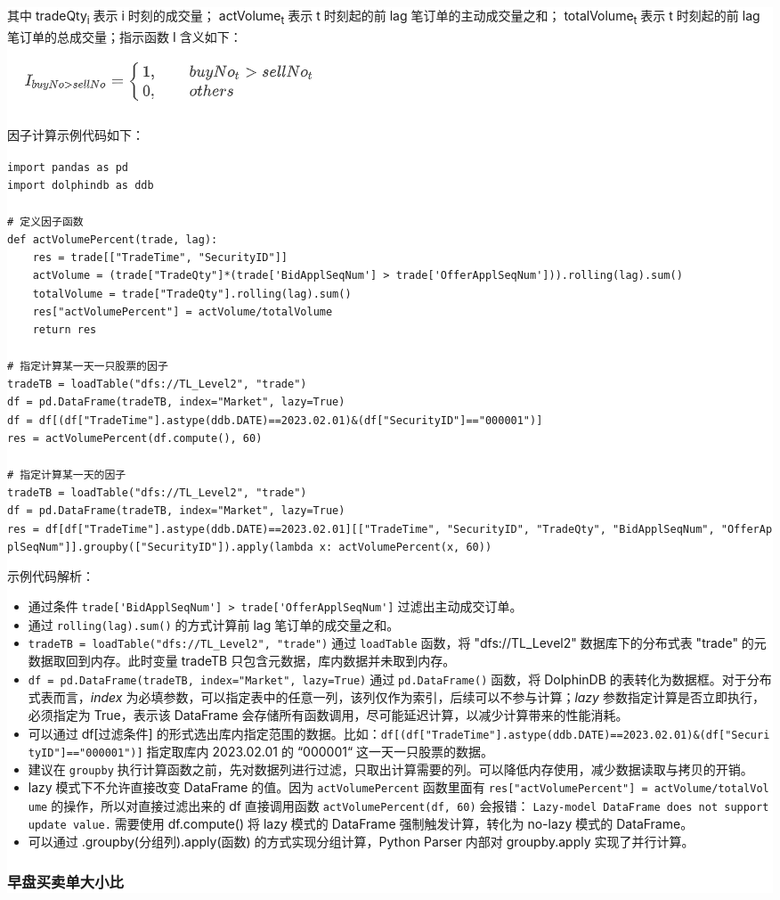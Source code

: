其中 tradeQty<sub>i</sub> 表示 i 时刻的成交量； actVolume<sub>t</sub> 表示 t 时刻起的前 lag 笔订单的主动成交量之和； totalVolume<sub>t</sub> 表示 t 时刻起的前 lag 笔订单的总成交量；指示函数 I 含义如下：

<img src="images/DolphinDB_Python_Parser_Intro_for_Quantitative_Finance/3_8.png">

因子计算示例代码如下：

```
import pandas as pd
import dolphindb as ddb

# 定义因子函数
def actVolumePercent(trade, lag):   
    res = trade[["TradeTime", "SecurityID"]]
    actVolume = (trade["TradeQty"]*(trade['BidApplSeqNum'] > trade['OfferApplSeqNum'])).rolling(lag).sum()
    totalVolume = trade["TradeQty"].rolling(lag).sum()
    res["actVolumePercent"] = actVolume/totalVolume
    return res

# 指定计算某一天一只股票的因子
tradeTB = loadTable("dfs://TL_Level2", "trade")
df = pd.DataFrame(tradeTB, index="Market", lazy=True)
df = df[(df["TradeTime"].astype(ddb.DATE)==2023.02.01)&(df["SecurityID"]=="000001")]
res = actVolumePercent(df.compute(), 60)
  
# 指定计算某一天的因子
tradeTB = loadTable("dfs://TL_Level2", "trade")
df = pd.DataFrame(tradeTB, index="Market", lazy=True)
res = df[df["TradeTime"].astype(ddb.DATE)==2023.02.01][["TradeTime", "SecurityID", "TradeQty", "BidApplSeqNum", "OfferApplSeqNum"]].groupby(["SecurityID"]).apply(lambda x: actVolumePercent(x, 60))
```

示例代码解析：

- 通过条件 `trade['BidApplSeqNum'] > trade['OfferApplSeqNum']` 过滤出主动成交订单。
- 通过 `rolling(lag).sum()` 的方式计算前 lag 笔订单的成交量之和。
- `tradeTB = loadTable("dfs://TL_Level2", "trade")` 通过 `loadTable` 函数，将 "dfs://TL_Level2" 数据库下的分布式表 "trade" 的元数据取回到内存。此时变量 tradeTB 只包含元数据，库内数据并未取到内存。
- `df = pd.DataFrame(tradeTB, index="Market", lazy=True)` 通过 `pd.DataFrame()` 函数，将 DolphinDB 的表转化为数据框。对于分布式表而言，*index* 为必填参数，可以指定表中的任意一列，该列仅作为索引，后续可以不参与计算；*lazy* 参数指定计算是否立即执行，必须指定为 True，表示该 DataFrame 会存储所有函数调用，尽可能延迟计算，以减少计算带来的性能消耗。
- 可以通过 df[过滤条件] 的形式选出库内指定范围的数据。比如：`df[(df["TradeTime"].astype(ddb.DATE)==2023.02.01)&(df["SecurityID"]=="000001")]` 指定取库内 2023.02.01 的 “000001“ 这一天一只股票的数据。
- 建议在 `groupby` 执行计算函数之前，先对数据列进行过滤，只取出计算需要的列。可以降低内存使用，减少数据读取与拷贝的开销。
- lazy 模式下不允许直接改变 DataFrame 的值。因为 `actVolumePercent` 函数里面有 `res["actVolumePercent"] = actVolume/totalVolume` 的操作，所以对直接过滤出来的 df 直接调用函数 `actVolumePercent(df, 60)` 会报错： `Lazy-model DataFrame does not support update value.` 需要使用 df.compute() 将 lazy 模式的 DataFrame 强制触发计算，转化为 no-lazy 模式的 DataFrame。 
- 可以通过 .groupby(分组列).apply(函数) 的方式实现分组计算，Python Parser 内部对 groupby.apply 实现了并行计算。

### 早盘买卖单大小比
